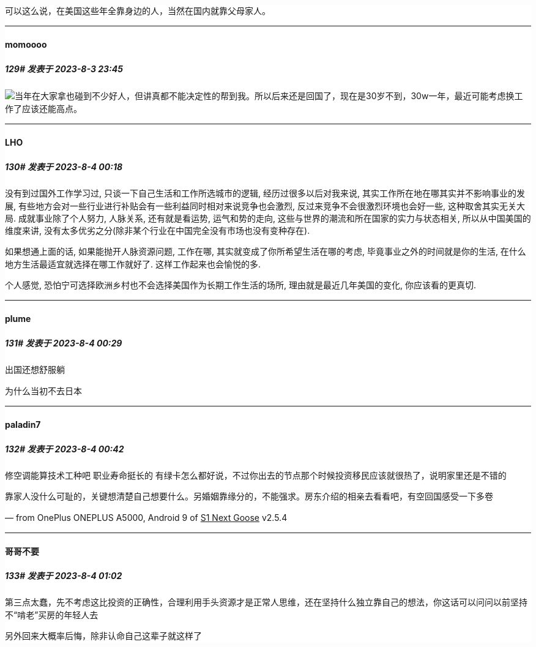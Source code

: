 可以这么说，在美国这些年全靠身边的人，当然在国内就靠父母家人。


*****

####  momoooo  
##### 129#       发表于 2023-8-3 23:45

<img src="https://static.saraba1st.com/image/smiley/face2017/180.png" referrerpolicy="no-referrer">当年在大家拿也碰到不少好人，但讲真都不能决定性的帮到我。所以后来还是回国了，现在是30岁不到，30w一年，最近可能考虑换工作了应该还能高点。


*****

####  LHO  
##### 130#       发表于 2023-8-4 00:18

没有到过国外工作学习过, 只谈一下自己生活和工作所选城市的逻辑, 经历过很多以后对我来说, 其实工作所在地在哪其实并不影响事业的发展, 有些地方会对一些行业进行补贴会有一些利益同时相对来说竞争也会激烈, 反过来竞争不会很激烈环境也会好一些, 这种取舍其实无关大局. 成就事业除了个人努力, 人脉关系, 还有就是看运势, 运气和势的走向, 这些与世界的潮流和所在国家的实力与状态相关, 所以从中国美国的维度来讲, 没有太多优劣之分(除非某个行业在中国完全没有市场也没有变种存在).

如果想通上面的话, 如果能抛开人脉资源问题, 工作在哪, 其实就变成了你所希望生活在哪的考虑, 毕竟事业之外的时间就是你的生活, 在什么地方生活最适宜就选择在哪工作就好了. 这样工作起来也会愉悦的多.

个人感觉, 恐怕宁可选择欧洲乡村也不会选择美国作为长期工作生活的场所, 理由就是最近几年美国的变化, 你应该看的更真切.


*****

####  plume  
##### 131#       发表于 2023-8-4 00:29

出国还想舒服躺

为什么当初不去日本


*****

####  paladin7  
##### 132#       发表于 2023-8-4 00:42

修空调能算技术工种吧 职业寿命挺长的
有绿卡怎么都好说，不过你出去的节点那个时候投资移民应该就很热了，说明家里还是不错的

靠家人没什么可耻的，关键想清楚自己想要什么。另婚姻靠缘分的，不能强求。房东介绍的相亲去看看吧，有空回国感受一下多卷

— from OnePlus ONEPLUS A5000, Android 9 of [S1 Next Goose](https://pan.baidu.com/s/1mi43uRm) v2.5.4


*****

####  哥哥不要  
##### 133#       发表于 2023-8-4 01:02

第三点太蠢，先不考虑这比投资的正确性，合理利用手头资源才是正常人思维，还在坚持什么独立靠自己的想法，你这话可以问问以前坚持不“啃老”买房的年轻人去

另外回来大概率后悔，除非认命自己这辈子就这样了
